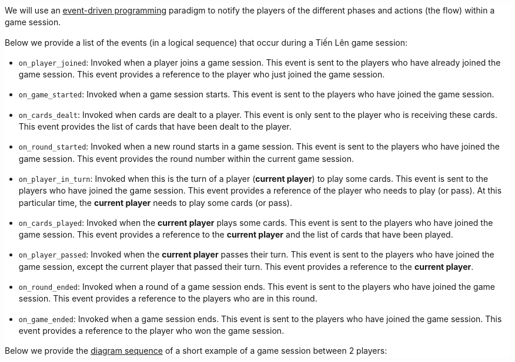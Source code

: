 We will use an [event-driven programming](https://en.wikipedia.org/wiki/Event-driven_programming) paradigm to notify the players of the different phases and actions (the flow) within a game session.

Below we provide a list of the events (in a logical sequence) that occur during a Tiến Lên game session:

- `on_player_joined`: Invoked when a player joins a game session. This event is sent to the players who have already joined the game session. This event provides a reference to the player who just joined the game session.

- `on_game_started`: Invoked when a game session starts. This event is sent to the players who have joined the game session.

- `on_cards_dealt`: Invoked when cards are dealt to a player. This event is only sent to the player who is receiving these cards. This event provides the list of cards that have been dealt to the player.

* `on_round_started`: Invoked when a new round starts in a game session. This event is sent to the players who have joined the game session. This event provides the round number within the current game session.

* `on_player_in_turn`: Invoked when this is the turn of a player (**current player**) to play some cards. This event is sent to the players who have joined the game session. This event provides a reference of the player who needs to play (or pass). At this particular time, the **current player** needs to play some cards (or pass).

* `on_cards_played`: Invoked when the **current player** plays some cards. This event is sent to the players who have joined the game session. This event provides a reference to the **current player** and the list of cards that have been played.

* `on_player_passed`: Invoked when the **current player** passes their turn. This event is sent to the players who have joined the game session, except the current player that passed their turn. This event provides a reference to the **current player**.

* `on_round_ended`: Invoked when a round of a game session ends. This event is sent to the players who have joined the game session. This event provides a reference to the players who are in this round.

* `on_game_ended`: Invoked when a game session ends. This event is sent to the players who have joined the game session. This event provides a reference to the player who won the game session.

Below we provide the [diagram sequence](https://en.wikipedia.org/wiki/Sequence_diagram) of a short example of a game session between 2 players:
